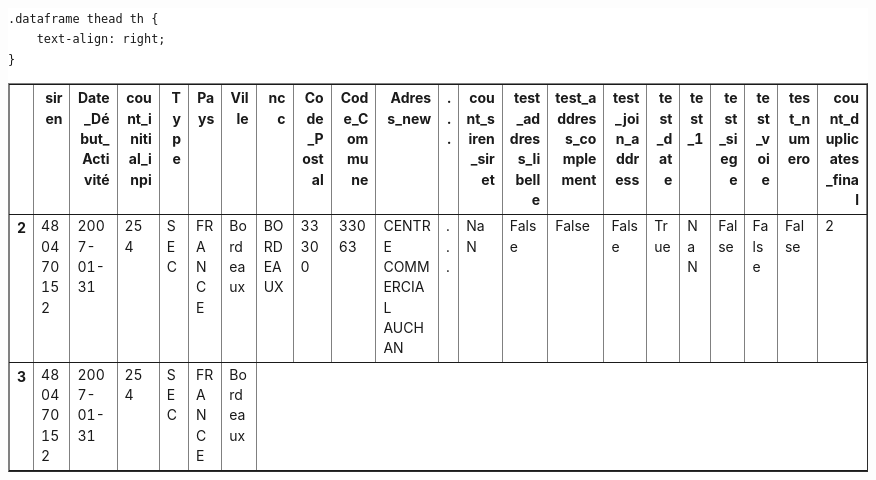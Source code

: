     .dataframe thead th {
        text-align: right;
    }
</style>
<table border="1" class="dataframe">
  <thead>
    <tr style="text-align: right;">
      <th></th>
      <th>siren</th>
      <th>Date_Début_Activité</th>
      <th>count_initial_inpi</th>
      <th>Type</th>
      <th>Pays</th>
      <th>Ville</th>
      <th>ncc</th>
      <th>Code_Postal</th>
      <th>Code_Commune</th>
      <th>Adress_new</th>
      <th>...</th>
      <th>count_siren_siret</th>
      <th>test_address_libelle</th>
      <th>test_address_complement</th>
      <th>test_join_address</th>
      <th>test_date</th>
      <th>test_1</th>
      <th>test_siege</th>
      <th>test_voie</th>
      <th>test_numero</th>
      <th>count_duplicates_final</th>
    </tr>
  </thead>
  <tbody>
    <tr>
      <th>2</th>
      <td>480470152</td>
      <td>2007-01-31</td>
      <td>254</td>
      <td>SEC</td>
      <td>FRANCE</td>
      <td>Bordeaux</td>
      <td>BORDEAUX</td>
      <td>33300</td>
      <td>33063</td>
      <td>CENTRE COMMERCIAL  AUCHAN</td>
      <td>...</td>
      <td>NaN</td>
      <td>False</td>
      <td>False</td>
      <td>False</td>
      <td>True</td>
      <td>NaN</td>
      <td>False</td>
      <td>False</td>
      <td>False</td>
      <td>2</td>
    </tr>
    <tr>
      <th>3</th>
      <td>480470152</td>
      <td>2007-01-31</td>
      <td>254</td>
      <td>SEC</td>
      <td>FRANCE</td>
      <td>Bordeaux</td>